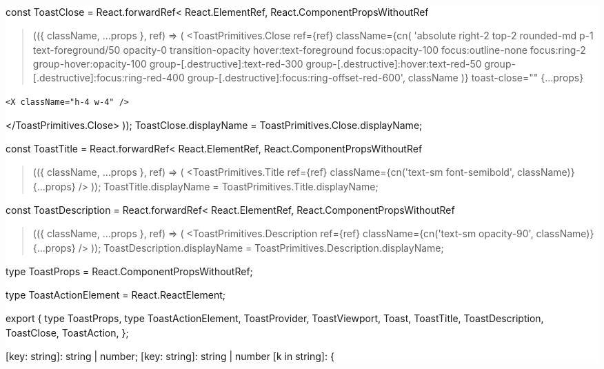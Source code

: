 const ToastClose = React.forwardRef<
  React.ElementRef<typeof ToastPrimitives.Close>,
  React.ComponentPropsWithoutRef<typeof ToastPrimitives.Close>
>(({ className, ...props }, ref) => (
  <ToastPrimitives.Close
    ref={ref}
    className={cn(
      'absolute right-2 top-2 rounded-md p-1 text-foreground/50 opacity-0 transition-opacity hover:text-foreground focus:opacity-100 focus:outline-none focus:ring-2 group-hover:opacity-100 group-[.destructive]:text-red-300 group-[.destructive]:hover:text-red-50 group-[.destructive]:focus:ring-red-400 group-[.destructive]:focus:ring-offset-red-600',
      className
    )}
    toast-close=""
    {...props}
  >
    <X className="h-4 w-4" />
  </ToastPrimitives.Close>
));
ToastClose.displayName = ToastPrimitives.Close.displayName;

const ToastTitle = React.forwardRef<
  React.ElementRef<typeof ToastPrimitives.Title>,
  React.ComponentPropsWithoutRef<typeof ToastPrimitives.Title>
>(({ className, ...props }, ref) => (
  <ToastPrimitives.Title
    ref={ref}
    className={cn('text-sm font-semibold', className)}
    {...props}
  />
));
ToastTitle.displayName = ToastPrimitives.Title.displayName;

const ToastDescription = React.forwardRef<
  React.ElementRef<typeof ToastPrimitives.Description>,
  React.ComponentPropsWithoutRef<typeof ToastPrimitives.Description>
>(({ className, ...props }, ref) => (
  <ToastPrimitives.Description
    ref={ref}
    className={cn('text-sm opacity-90', className)}
    {...props}
  />
));
ToastDescription.displayName = ToastPrimitives.Description.displayName;

type ToastProps = React.ComponentPropsWithoutRef<typeof Toast>;

type ToastActionElement = React.ReactElement<typeof ToastAction>;

export {
  type ToastProps,
  type ToastActionElement,
  ToastProvider,
  ToastViewport,
  Toast,
  ToastTitle,
  ToastDescription,
  ToastClose,
  ToastAction,
};


  [key: string]: string | number;
  [key: string]: string | number
  [k in string]: {